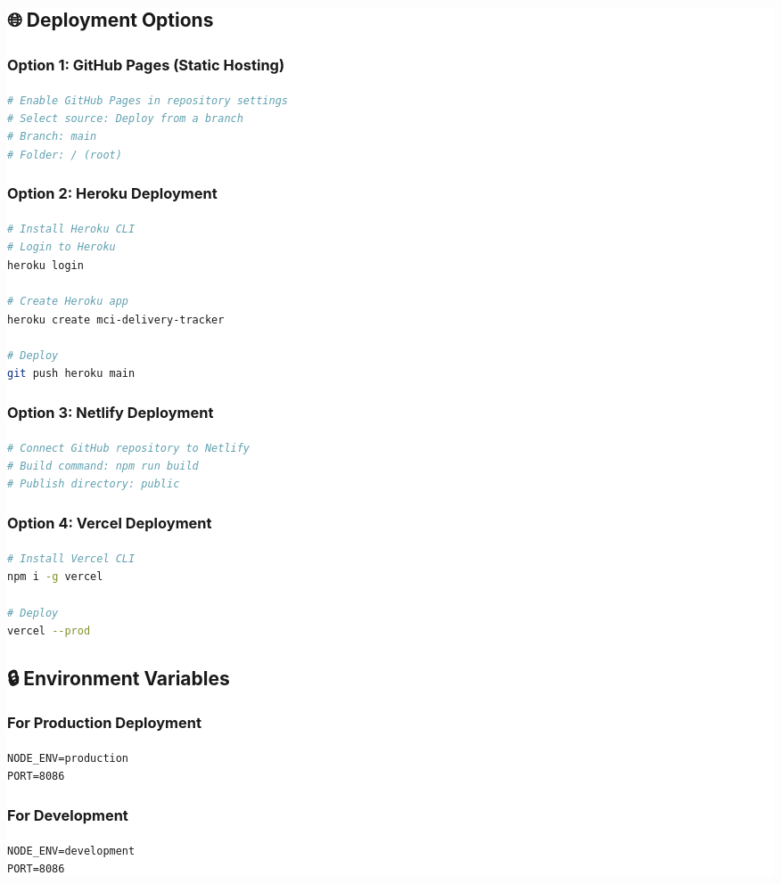 ## 🌐 Deployment Options

### Option 1: GitHub Pages (Static Hosting)
```bash
# Enable GitHub Pages in repository settings
# Select source: Deploy from a branch
# Branch: main
# Folder: / (root)
```

### Option 2: Heroku Deployment
```bash
# Install Heroku CLI
# Login to Heroku
heroku login

# Create Heroku app
heroku create mci-delivery-tracker

# Deploy
git push heroku main
```

### Option 3: Netlify Deployment
```bash
# Connect GitHub repository to Netlify
# Build command: npm run build
# Publish directory: public
```

### Option 4: Vercel Deployment
```bash
# Install Vercel CLI
npm i -g vercel

# Deploy
vercel --prod
```

## 🔒 Environment Variables

### For Production Deployment
```env
NODE_ENV=production
PORT=8086
```

### For Development
```env
NODE_ENV=development
PORT=8086
```
